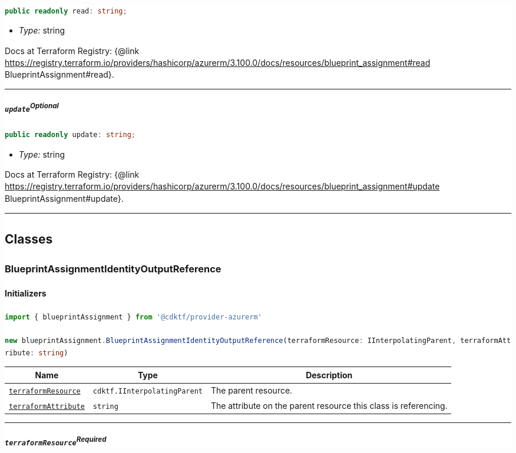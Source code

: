 ```typescript
public readonly read: string;
```

- *Type:* string

Docs at Terraform Registry: {@link https://registry.terraform.io/providers/hashicorp/azurerm/3.100.0/docs/resources/blueprint_assignment#read BlueprintAssignment#read}.

---

##### `update`<sup>Optional</sup> <a name="update" id="@cdktf/provider-azurerm.blueprintAssignment.BlueprintAssignmentTimeouts.property.update"></a>

```typescript
public readonly update: string;
```

- *Type:* string

Docs at Terraform Registry: {@link https://registry.terraform.io/providers/hashicorp/azurerm/3.100.0/docs/resources/blueprint_assignment#update BlueprintAssignment#update}.

---

## Classes <a name="Classes" id="Classes"></a>

### BlueprintAssignmentIdentityOutputReference <a name="BlueprintAssignmentIdentityOutputReference" id="@cdktf/provider-azurerm.blueprintAssignment.BlueprintAssignmentIdentityOutputReference"></a>

#### Initializers <a name="Initializers" id="@cdktf/provider-azurerm.blueprintAssignment.BlueprintAssignmentIdentityOutputReference.Initializer"></a>

```typescript
import { blueprintAssignment } from '@cdktf/provider-azurerm'

new blueprintAssignment.BlueprintAssignmentIdentityOutputReference(terraformResource: IInterpolatingParent, terraformAttribute: string)
```

| **Name** | **Type** | **Description** |
| --- | --- | --- |
| <code><a href="#@cdktf/provider-azurerm.blueprintAssignment.BlueprintAssignmentIdentityOutputReference.Initializer.parameter.terraformResource">terraformResource</a></code> | <code>cdktf.IInterpolatingParent</code> | The parent resource. |
| <code><a href="#@cdktf/provider-azurerm.blueprintAssignment.BlueprintAssignmentIdentityOutputReference.Initializer.parameter.terraformAttribute">terraformAttribute</a></code> | <code>string</code> | The attribute on the parent resource this class is referencing. |

---

##### `terraformResource`<sup>Required</sup> <a name="terraformResource" id="@cdktf/provider-azurerm.blueprintAssignment.BlueprintAssignmentIdentityOutputReference.Initializer.parameter.terraformResource"></a>
